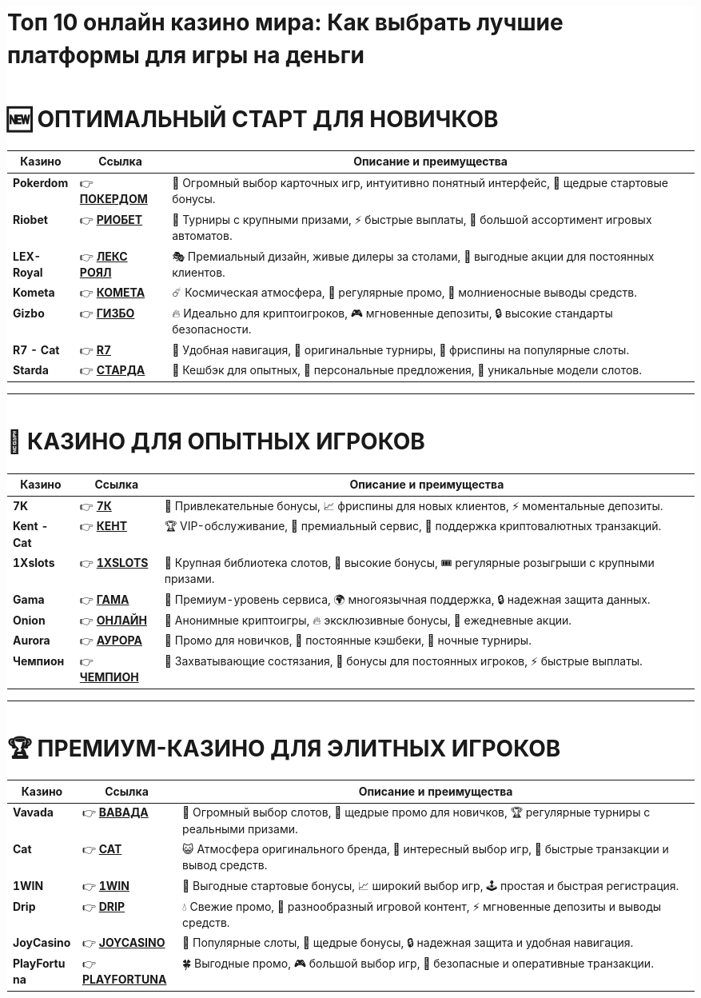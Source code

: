 # Топ 10 онлайн казино мира: Как выбрать лучшие платформы для игры на деньги
# 🆕 ОПТИМАЛЬНЫЙ СТАРТ ДЛЯ НОВИЧКОВ

| Казино        | Ссылка                                              | Описание и преимущества                                                                     |
| ------------- | --------------------------------------------------- | ------------------------------------------------------------------------------------------- |
| **Pokerdom**  | 👉 [**ПОКЕРДОМ**](https://brandplay.link/FwVc4f)    | 💎 Огромный выбор карточных игр, интуитивно понятный интерфейс, 🎁 щедрые стартовые бонусы. |
| **Riobet**    | 👉 [**РИОБЕТ**](https://brandplay.link/TnjsxFvH)    | 🌟 Турниры с крупными призами, ⚡ быстрые выплаты, 🎲 большой ассортимент игровых автоматов. |
| **LEX-Royal** | 👉 [**ЛЕКС РОЯЛ**](https://brandplay.link/VMqNXPFs) | 🎭 Премиальный дизайн, живые дилеры за столами, 🎁 выгодные акции для постоянных клиентов.  |
| **Kometa**    | 👉 [**КОМЕТА**](https://brandplay.link/jHzFFYGv)    | ☄️ Космическая атмосфера, 🎁 регулярные промо, 🚀 молниеносные выводы средств.              |
| **Gizbo**     | 👉 [**ГИЗБО**](https://brandplay.link/rvzLrVLp)     | 🔥 Идеально для криптоигроков, 🎮 мгновенные депозиты, 🔒 высокие стандарты безопасности.   |
| **R7 - Cat**  | 👉 [**R7**](https://brandplay.link/dByFXP7h)        | 🎉 Удобная навигация, 🌟 оригинальные турниры, 🎁 фриспины на популярные слоты.             |
| **Starda**    | 👉 [**СТАРДА**](https://brandplay.link/HDcDrxLk)    | 🚀 Кешбэк для опытных, 🤑 персональные предложения, 🎰 уникальные модели слотов.            |

***

# 🌟 КАЗИНО ДЛЯ ОПЫТНЫХ ИГРОКОВ

| Казино         | Ссылка                                                                                           | Описание и преимущества                                                                       |
| -------------- | ------------------------------------------------------------------------------------------------ | --------------------------------------------------------------------------------------------- |
| **7K**         | 👉 [**7К**](https://brandplay.link/dd46bNgD)                                                     | 🔔 Привлекательные бонусы, 📈 фриспины для новых клиентов, ⚡ моментальные депозиты.           |
| **Kent - Cat** | 👉 [**КЕНТ**](https://brandplay.link/XRH1g6Vb)                                                   | 🏆 VIP-обслуживание, 💎 премиальный сервис, 📲 поддержка криптовалютных транзакций.           |
| **1Xslots**    | 👉 [**1XSLOTS**](https://brandplay.link/J2ZbqMPZ)                                                | 🎰 Крупная библиотека слотов, 🎁 высокие бонусы, 🎟️ регулярные розыгрыши с крупными призами. |
| **Gama**       | 👉 [**ГАМА**](https://brandplay.link/RD52jZbL)                                                   | 💎 Премиум-уровень сервиса, 🌍 многоязычная поддержка, 🔒 надежная защита данных.             |
| **Onion**      | 👉 [**ОНЛАЙН**](https://brandplay.link/8LcS6Djb)                                                 | 🧅 Анонимные криптоигры, 🔥 эксклюзивные бонусы, 💸 ежедневные акции.                         |
| **Aurora**     | 👉 [**АУРОРА**](https://10trafic-stat2.com/click/668546556bcc6313411604bc/6766/13031/subaccount) | 🌌 Промо для новичков, 🤑 постоянные кэшбеки, 🚀 ночные турниры.                              |
| **Чемпион**    | 👉 [**ЧЕМПИОН**](https://temon-gter.cfd/go/9n8?p56190p303844p3509t17502)                         | 🏅 Захватывающие состязания, 🎁 бонусы для постоянных игроков, ⚡ быстрые выплаты.             |

***

# 🏆 ПРЕМИУМ-КАЗИНО ДЛЯ ЭЛИТНЫХ ИГРОКОВ

| Казино          | Ссылка                                                                                                       | Описание и преимущества                                                                            |
| --------------- | ------------------------------------------------------------------------------------------------------------ | -------------------------------------------------------------------------------------------------- |
| **Vavada**      | 👉 [**ВАВАДА**](https://partnervavadarv.com?promo=75590753-cc8b-4c4a-8d71-99b7a2293439-jud\&target=register) | 🌟 Огромный выбор слотов, 🎁 щедрые промо для новичков, 🏆 регулярные турниры с реальными призами. |
| **Cat**         | 👉 [**CAT**](https://catchthecatthree.com/d1bfb4f94)                                                         | 😺 Атмосфера оригинального бренда, 🎰 интересный выбор игр, 💸 быстрые транзакции и вывод средств. |
| **1WIN**        | 👉 [**1WIN**](https://brandplay.link/9sD8CZLQ)                                                               | 🌟 Выгодные стартовые бонусы, 📈 широкий выбор игр, 🕹️ простая и быстрая регистрация.             |
| **Drip**        | 👉 [**DRIP**](https://drp-irrs01.com/c4bf3bd2f)                                                              | 💧 Свежие промо, 🎰 разнообразный игровой контент, ⚡ мгновенные депозиты и выводы средств.         |
| **JoyCasino**   | 👉 [**JOYCASINO**](https://rpc30.call2me.pro/?/ru/registration?apkpop=0\&partner=p24970p3289525p8e5d)        | 🎉 Популярные слоты, 🎁 щедрые бонусы, 🔒 надежная защита и удобная навигация.                     |
| **PlayFortuna** | 👉 [**PLAYFORTUNA**](https://4v4rg0e52p.com/alt/playfortuna?27f770988db651f9cc8f16742d88cecd)                | 🍀 Выгодные промо, 🎮 большой выбор игр, 🏦 безопасные и оперативные транзакции.                   |
